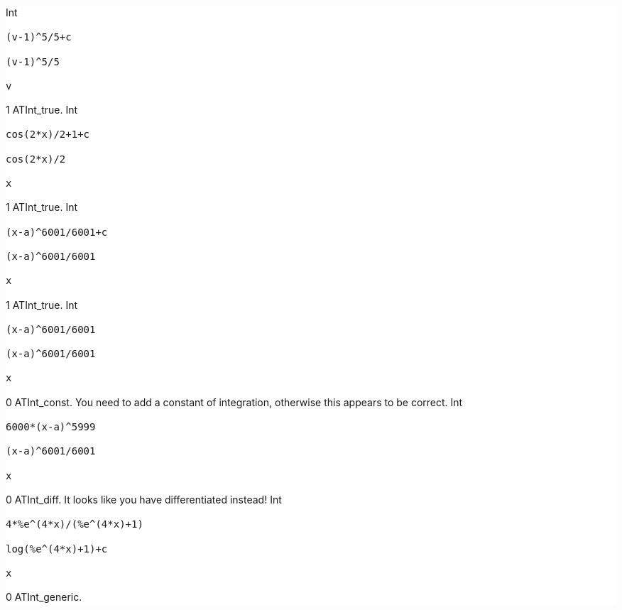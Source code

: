 <tr class="pass">
  <td class="cell c0">Int</td>
  <td class="cell c1"><span style="color:green;"><i class="fa fa-check"></i></span></td>
  <td class="cell c2"><pre>(v-1)^5/5+c</pre></td>
  <td class="cell c3"><pre>(v-1)^5/5</pre></td>
  <td class="cell c4"><pre>v</pre></td>
  <td class="cell c5">1</td>
  <td class="cell c6">ATInt_true.</td>
</tr>
<tr class="pass">
  <td class="cell c0">Int</td>
  <td class="cell c1"><span style="color:green;"><i class="fa fa-check"></i></span></td>
  <td class="cell c2"><pre>cos(2*x)/2+1+c</pre></td>
  <td class="cell c3"><pre>cos(2*x)/2</pre></td>
  <td class="cell c4"><pre>x</pre></td>
  <td class="cell c5">1</td>
  <td class="cell c6">ATInt_true.</td>
</tr>
<tr class="pass">
  <td class="cell c0">Int</td>
  <td class="cell c1"><span style="color:green;"><i class="fa fa-check"></i></span></td>
  <td class="cell c2"><pre>(x-a)^6001/6001+c</pre></td>
  <td class="cell c3"><pre>(x-a)^6001/6001</pre></td>
  <td class="cell c4"><pre>x</pre></td>
  <td class="cell c5">1</td>
  <td class="cell c6">ATInt_true.</td>
</tr>
<tr class="pass">
  <td class="cell c0">Int</td>
  <td class="cell c1"><span style="color:green;"><i class="fa fa-check"></i></span></td>
  <td class="cell c2"><pre>(x-a)^6001/6001</pre></td>
  <td class="cell c3"><pre>(x-a)^6001/6001</pre></td>
  <td class="cell c4"><pre>x</pre></td>
  <td class="cell c5">0</td>
  <td class="cell c6">ATInt_const.</td>
</tr>
<tr class="pass">
  <td class="cell c0"><td colspan="2"></td></td>
  <td class="cell c1"><td colspan="4">You need to add a constant of integration, otherwise this appears to be correct.</td></td>
</tr>
<tr class="pass">
  <td class="cell c0">Int</td>
  <td class="cell c1"><span style="color:green;"><i class="fa fa-check"></i></span></td>
  <td class="cell c2"><pre>6000*(x-a)^5999</pre></td>
  <td class="cell c3"><pre>(x-a)^6001/6001</pre></td>
  <td class="cell c4"><pre>x</pre></td>
  <td class="cell c5">0</td>
  <td class="cell c6">ATInt_diff.</td>
</tr>
<tr class="pass">
  <td class="cell c0"><td colspan="2"></td></td>
  <td class="cell c1"><td colspan="4">It looks like you have differentiated instead!</td></td>
</tr>
<tr class="pass">
  <td class="cell c0">Int</td>
  <td class="cell c1"><span style="color:green;"><i class="fa fa-check"></i></span></td>
  <td class="cell c2"><pre>4*%e^(4*x)/(%e^(4*x)+1)</pre></td>
  <td class="cell c3"><pre>log(%e^(4*x)+1)+c</pre></td>
  <td class="cell c4"><pre>x</pre></td>
  <td class="cell c5">0</td>
  <td class="cell c6">ATInt_generic.</td>
</tr>
<tr class="pass">